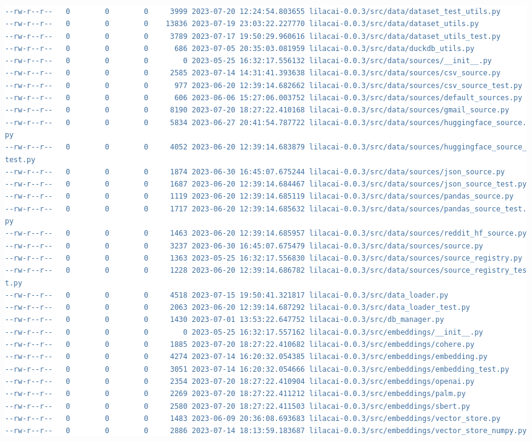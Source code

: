 ```diff
--rw-r--r--   0        0        0     3999 2023-07-20 12:24:54.803655 lilacai-0.0.3/src/data/dataset_test_utils.py
--rw-r--r--   0        0        0    13836 2023-07-19 23:03:22.227770 lilacai-0.0.3/src/data/dataset_utils.py
--rw-r--r--   0        0        0     3789 2023-07-17 19:50:29.960616 lilacai-0.0.3/src/data/dataset_utils_test.py
--rw-r--r--   0        0        0      686 2023-07-05 20:35:03.081959 lilacai-0.0.3/src/data/duckdb_utils.py
--rw-r--r--   0        0        0        0 2023-05-25 16:32:17.556132 lilacai-0.0.3/src/data/sources/__init__.py
--rw-r--r--   0        0        0     2585 2023-07-14 14:31:41.393638 lilacai-0.0.3/src/data/sources/csv_source.py
--rw-r--r--   0        0        0      977 2023-06-20 12:39:14.682662 lilacai-0.0.3/src/data/sources/csv_source_test.py
--rw-r--r--   0        0        0      606 2023-06-06 15:27:06.003752 lilacai-0.0.3/src/data/sources/default_sources.py
--rw-r--r--   0        0        0     8190 2023-07-20 18:27:22.410168 lilacai-0.0.3/src/data/sources/gmail_source.py
--rw-r--r--   0        0        0     5834 2023-06-27 20:41:54.787722 lilacai-0.0.3/src/data/sources/huggingface_source.py
--rw-r--r--   0        0        0     4052 2023-06-20 12:39:14.683879 lilacai-0.0.3/src/data/sources/huggingface_source_test.py
--rw-r--r--   0        0        0     1874 2023-06-30 16:45:07.675244 lilacai-0.0.3/src/data/sources/json_source.py
--rw-r--r--   0        0        0     1687 2023-06-20 12:39:14.684467 lilacai-0.0.3/src/data/sources/json_source_test.py
--rw-r--r--   0        0        0     1119 2023-06-20 12:39:14.685119 lilacai-0.0.3/src/data/sources/pandas_source.py
--rw-r--r--   0        0        0     1717 2023-06-20 12:39:14.685632 lilacai-0.0.3/src/data/sources/pandas_source_test.py
--rw-r--r--   0        0        0     1463 2023-06-20 12:39:14.685957 lilacai-0.0.3/src/data/sources/reddit_hf_source.py
--rw-r--r--   0        0        0     3237 2023-06-30 16:45:07.675479 lilacai-0.0.3/src/data/sources/source.py
--rw-r--r--   0        0        0     1363 2023-05-25 16:32:17.556830 lilacai-0.0.3/src/data/sources/source_registry.py
--rw-r--r--   0        0        0     1228 2023-06-20 12:39:14.686782 lilacai-0.0.3/src/data/sources/source_registry_test.py
--rw-r--r--   0        0        0     4518 2023-07-15 19:50:41.321817 lilacai-0.0.3/src/data_loader.py
--rw-r--r--   0        0        0     2063 2023-06-20 12:39:14.687292 lilacai-0.0.3/src/data_loader_test.py
--rw-r--r--   0        0        0     1430 2023-07-01 13:53:22.647752 lilacai-0.0.3/src/db_manager.py
--rw-r--r--   0        0        0        0 2023-05-25 16:32:17.557162 lilacai-0.0.3/src/embeddings/__init__.py
--rw-r--r--   0        0        0     1885 2023-07-20 18:27:22.410682 lilacai-0.0.3/src/embeddings/cohere.py
--rw-r--r--   0        0        0     4274 2023-07-14 16:20:32.054385 lilacai-0.0.3/src/embeddings/embedding.py
--rw-r--r--   0        0        0     3051 2023-07-14 16:20:32.054666 lilacai-0.0.3/src/embeddings/embedding_test.py
--rw-r--r--   0        0        0     2354 2023-07-20 18:27:22.410904 lilacai-0.0.3/src/embeddings/openai.py
--rw-r--r--   0        0        0     2269 2023-07-20 18:27:22.411212 lilacai-0.0.3/src/embeddings/palm.py
--rw-r--r--   0        0        0     2580 2023-07-20 18:27:22.411503 lilacai-0.0.3/src/embeddings/sbert.py
--rw-r--r--   0        0        0     1483 2023-06-09 20:36:08.693683 lilacai-0.0.3/src/embeddings/vector_store.py
--rw-r--r--   0        0        0     2886 2023-07-14 18:13:59.183687 lilacai-0.0.3/src/embeddings/vector_store_numpy.py
```
